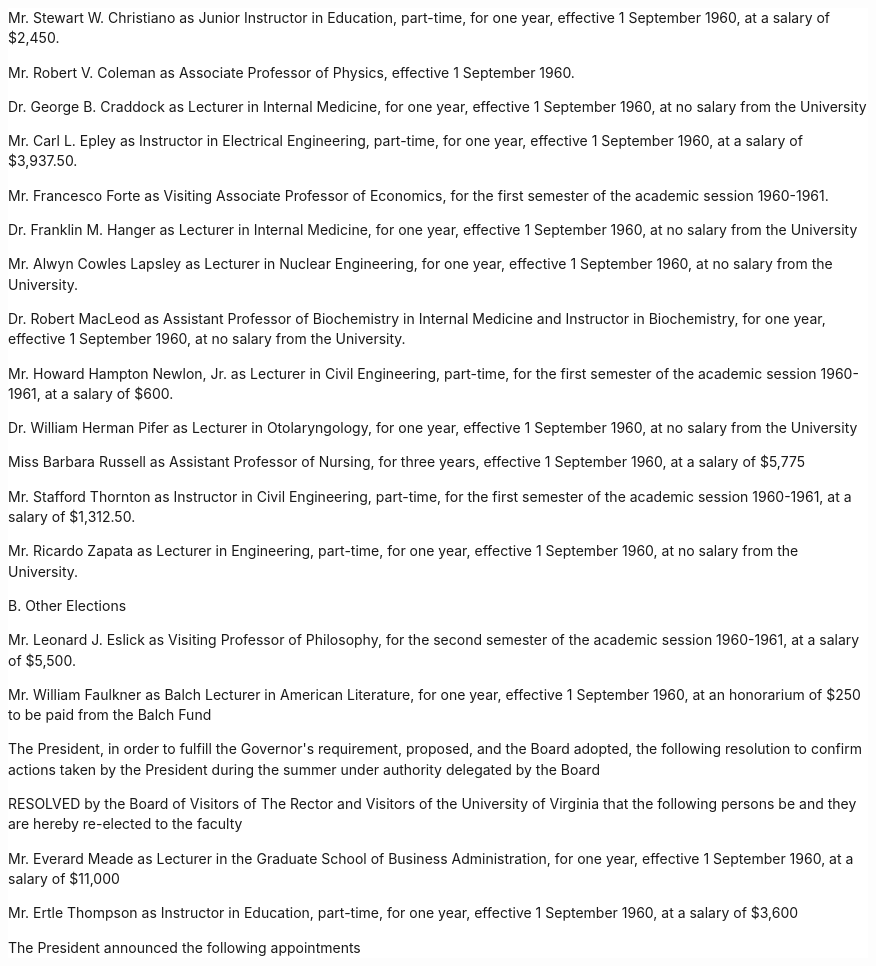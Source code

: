 Mr. Stewart W. Christiano as Junior Instructor in Education, part-time, for one year, effective 1 September 1960, at a salary of $2,450.

Mr. Robert V. Coleman as Associate Professor of Physics, effective 1 September 1960.

Dr. George B. Craddock as Lecturer in Internal Medicine, for one year, effective 1 September 1960, at no salary from the University

Mr. Carl L. Epley as Instructor in Electrical Engineering, part-time, for one year, effective 1 September 1960, at a salary of $3,937.50.

Mr. Francesco Forte as Visiting Associate Professor of Economics, for the first semester of the academic session 1960-1961.

Dr. Franklin M. Hanger as Lecturer in Internal Medicine, for one year, effective 1 September 1960, at no salary from the University

Mr. Alwyn Cowles Lapsley as Lecturer in Nuclear Engineering, for one year, effective 1 September 1960, at no salary from the University.

Dr. Robert MacLeod as Assistant Professor of Biochemistry in Internal Medicine and Instructor in Biochemistry, for one year, effective 1 September 1960, at no salary from the University.

Mr. Howard Hampton Newlon, Jr. as Lecturer in Civil Engineering, part-time, for the first semester of the academic session 1960-1961, at a salary of $600.

Dr. William Herman Pifer as Lecturer in Otolaryngology, for one year, effective 1 September 1960, at no salary from the University

Miss Barbara Russell as Assistant Professor of Nursing, for three years, effective 1 September 1960, at a salary of $5,775

Mr. Stafford Thornton as Instructor in Civil Engineering, part-time, for the first semester of the academic session 1960-1961, at a salary of $1,312.50.

Mr. Ricardo Zapata as Lecturer in Engineering, part-time, for one year, effective 1 September 1960, at no salary from the University.

B. Other Elections

Mr. Leonard J. Eslick as Visiting Professor of Philosophy, for the second semester of the academic session 1960-1961, at a salary of $5,500.

Mr. William Faulkner as Balch Lecturer in American Literature, for one year, effective 1 September 1960, at an honorarium of $250 to be paid from the Balch Fund

The President, in order to fulfill the Governor's requirement, proposed, and the Board adopted, the following resolution to confirm actions taken by the President during the summer under authority delegated by the Board

RESOLVED by the Board of Visitors of The Rector and Visitors of the University of Virginia that the following persons be and they are hereby re-elected to the faculty

Mr. Everard Meade as Lecturer in the Graduate School of Business Administration, for one year, effective 1 September 1960, at a salary of $11,000

Mr. Ertle Thompson as Instructor in Education, part-time, for one year, effective 1 September 1960, at a salary of $3,600

The President announced the following appointments
